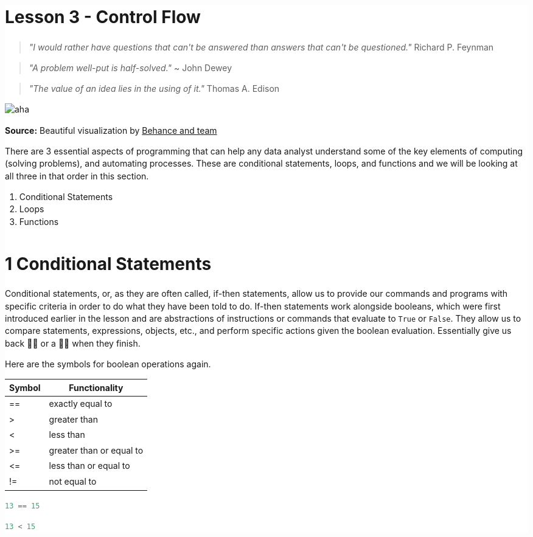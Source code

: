 # Lesson 3 - Control Flow

> _"I would rather have questions that can't be answered than answers that can't be questioned."_ Richard P. Feynman

> _"A problem well-put is half-solved."_ ~ John Dewey

> _"The value of an idea lies in the using of it."_ Thomas A. Edison

![aha](https://mir-s3-cdn-cf.behance.net/project_modules/1400_opt_1/29116e34486525.59fe20c7d33b9.png)

**Source:** Beautiful visualization by [Behance and team](https://www.behance.net/gallery/34486525/Dataviz-Migrations)

There are 3 essential aspects of programming that can help any data analyst understand some of the key elements of computing (solving problems), and automating processes. These are conditional statements, loops, and functions and we will be looking at all three in that order in this section.

1. Conditional Statements
2. Loops
3. Functions

# 1 Conditional Statements

Conditional statements, or, as they are often called, if-then statements, allow us to provide our commands and programs with specific criteria in order to do what they have been told to do. If-then statements work alongside booleans, which were first introduced earlier in the lesson and are abstractions of instructions or commands that evaluate to `True` or `False`. They allow us to compare statements, expressions, objects, etc., and perform specific actions given the boolean evaluation. Essentially give us back 👍🏼 or a 👎🏼 when they finish.

Here are the symbols for boolean operations again.


| Symbol | Functionality |
|------|-----------------|
| == | exactly equal to |
| > | greater than |
| < | less than |
| >= | greater than or equal to |
| <= | less than or equal to |
| != | not equal to |


```python
13 == 15
```


```python
13 < 15
```
